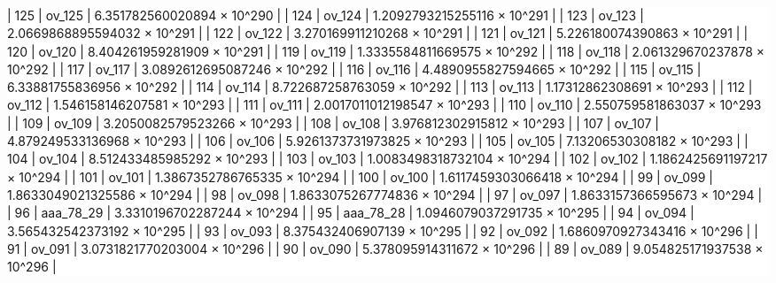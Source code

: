 | 125 | ov_125 | 6.351782560020894 × 10^290 |
| 124 | ov_124 | 1.2092793215255116 × 10^291 |
| 123 | ov_123 | 2.0669868895594032 × 10^291 |
| 122 | ov_122 | 3.270169911210268 × 10^291 |
| 121 | ov_121 | 5.226180074390863 × 10^291 |
| 120 | ov_120 | 8.404261959281909 × 10^291 |
| 119 | ov_119 | 1.3335584811669575 × 10^292 |
| 118 | ov_118 | 2.061329670237878 × 10^292 |
| 117 | ov_117 | 3.0892612695087246 × 10^292 |
| 116 | ov_116 | 4.4890955827594665 × 10^292 |
| 115 | ov_115 | 6.33881755836956 × 10^292 |
| 114 | ov_114 | 8.722687258763059 × 10^292 |
| 113 | ov_113 | 1.17312862308691 × 10^293 |
| 112 | ov_112 | 1.546158146207581 × 10^293 |
| 111 | ov_111 | 2.0017011012198547 × 10^293 |
| 110 | ov_110 | 2.550759581863037 × 10^293 |
| 109 | ov_109 | 3.2050082579523266 × 10^293 |
| 108 | ov_108 | 3.976812302915812 × 10^293 |
| 107 | ov_107 | 4.879249533136968 × 10^293 |
| 106 | ov_106 | 5.9261373731973825 × 10^293 |
| 105 | ov_105 | 7.13206530308182 × 10^293 |
| 104 | ov_104 | 8.512433485985292 × 10^293 |
| 103 | ov_103 | 1.0083498318732104 × 10^294 |
| 102 | ov_102 | 1.1862425691197217 × 10^294 |
| 101 | ov_101 | 1.3867352786765335 × 10^294 |
| 100 | ov_100 | 1.6117459303066418 × 10^294 |
| 99 | ov_099 | 1.8633049021325586 × 10^294 |
| 98 | ov_098 | 1.8633075267774836 × 10^294 |
| 97 | ov_097 | 1.8633157366595673 × 10^294 |
| 96 | aaa_78_29 | 3.3310196702287244 × 10^294 |
| 95 | aaa_78_28 | 1.0946079037291735 × 10^295 |
| 94 | ov_094 | 3.565432542373192 × 10^295 |
| 93 | ov_093 | 8.375432406907139 × 10^295 |
| 92 | ov_092 | 1.6860970927343416 × 10^296 |
| 91 | ov_091 | 3.0731821770203004 × 10^296 |
| 90 | ov_090 | 5.378095914311672 × 10^296 |
| 89 | ov_089 | 9.054825171937538 × 10^296 |